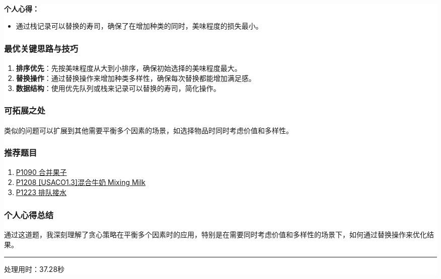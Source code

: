 **个人心得：**
- 通过栈记录可以替换的寿司，确保了在增加种类的同时，美味程度的损失最小。

### 最优关键思路与技巧

1. **排序优先**：先按美味程度从大到小排序，确保初始选择的美味程度最大。
2. **替换操作**：通过替换操作来增加种类多样性，确保每次替换都能增加满足感。
3. **数据结构**：使用优先队列或栈来记录可以替换的寿司，简化操作。

### 可拓展之处

类似的问题可以扩展到其他需要平衡多个因素的场景，如选择物品时同时考虑价值和多样性。

### 推荐题目

1. [P1090 合并果子](https://www.luogu.com.cn/problem/P1090)
2. [P1208 [USACO1.3]混合牛奶 Mixing Milk](https://www.luogu.com.cn/problem/P1208)
3. [P1223 排队接水](https://www.luogu.com.cn/problem/P1223)

### 个人心得总结

通过这道题，我深刻理解了贪心策略在平衡多个因素时的应用，特别是在需要同时考虑价值和多样性的场景下，如何通过替换操作来优化结果。

---
处理用时：37.28秒